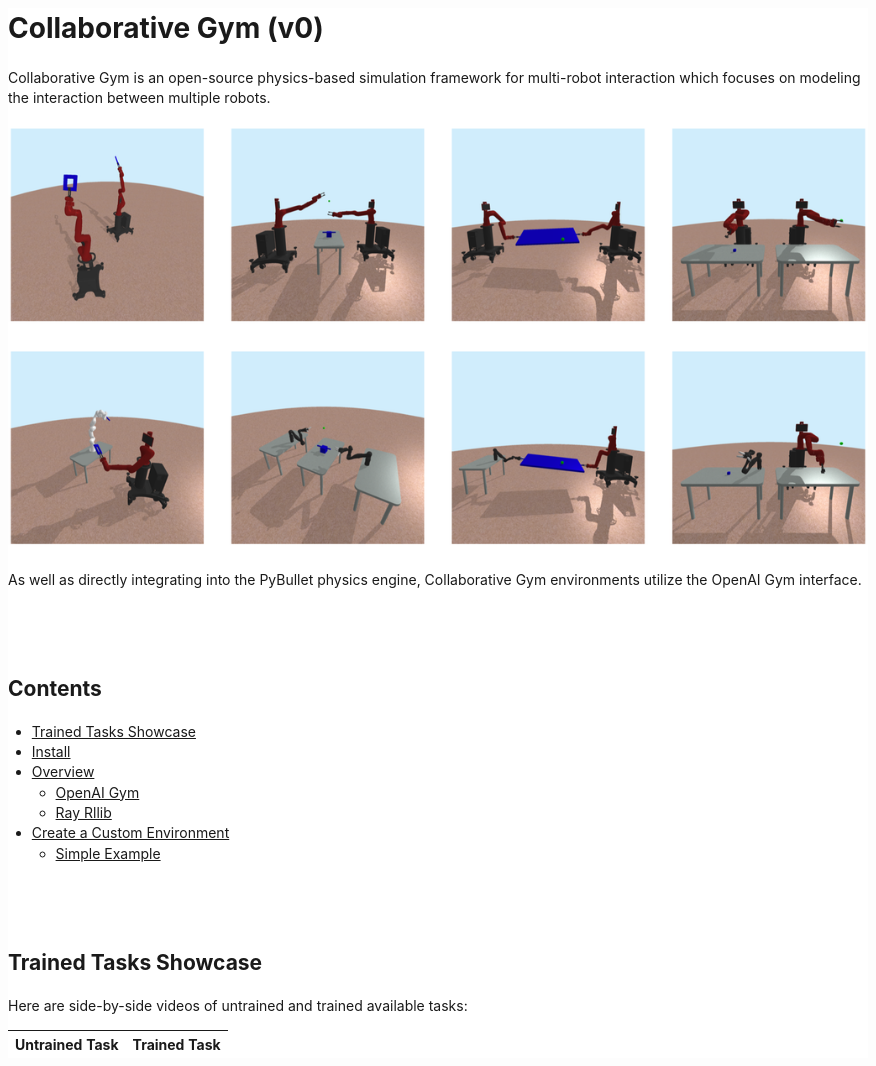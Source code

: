 # Collaborative Gym (v0)
Collaborative Gym is an open-source physics-based simulation framework for multi-robot interaction which focuses on modeling the interaction between multiple robots.

![Collaborative Gym](images/overview.png "Collaborative Gym")

As well as directly integrating into the PyBullet physics engine, Collaborative Gym environments utilize the OpenAI Gym interface. 


<br><br>
## **Contents**
- [Trained Tasks Showcase](#trained-tasks-showcase)
- [Install](#install)
- [Overview](#overview)
    - [OpenAI Gym](#openai-gym)
    - [Ray Rllib](#ray-rllib)
- [Create a Custom Environment](#create-a-custom-environment)
    - [Simple Example](#simple-example)


<br><br>
## Trained Tasks Showcase
Here are side-by-side videos of untrained and trained available tasks:

| Untrained Task | Trained Task |
|:--------------:|:------------:|